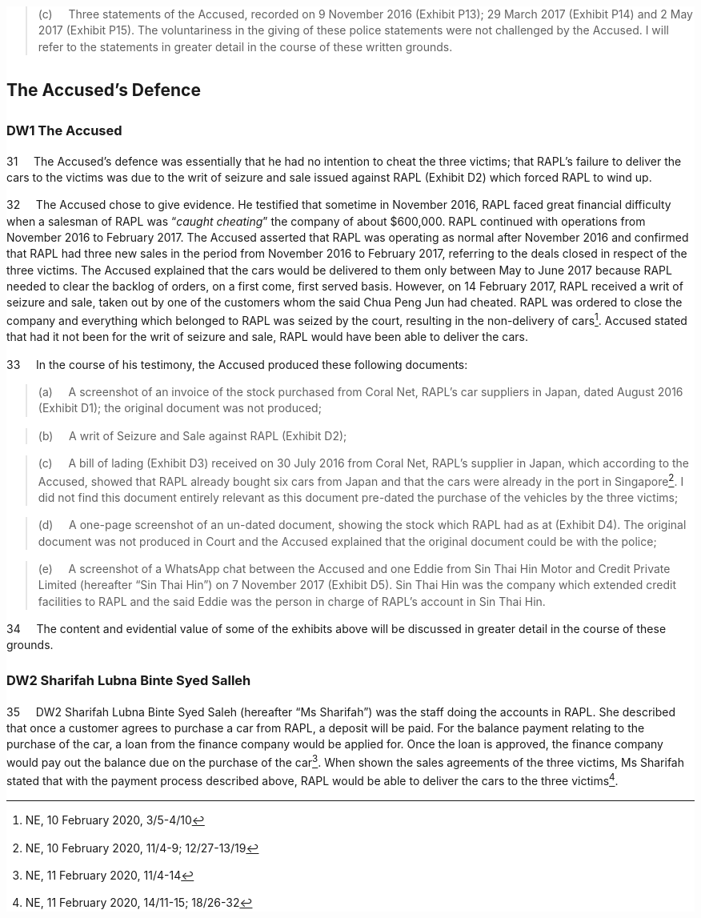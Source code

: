 > (c)     Three statements of the Accused, recorded on 9 November 2016 (Exhibit P13); 29 March 2017 (Exhibit P14) and 2 May 2017 (Exhibit P15). The voluntariness in the giving of these police statements were not challenged by the Accused. I will refer to the statements in greater detail in the course of these written grounds.

## The Accused’s Defence

### DW1 The Accused

31     The Accused’s defence was essentially that he had no intention to cheat the three victims; that RAPL’s failure to deliver the cars to the victims was due to the writ of seizure and sale issued against RAPL (Exhibit D2) which forced RAPL to wind up.

32     The Accused chose to give evidence. He testified that sometime in November 2016, RAPL faced great financial difficulty when a salesman of RAPL was “_caught cheating_” the company of about $600,000. RAPL continued with operations from November 2016 to February 2017. The Accused asserted that RAPL was operating as normal after November 2016 and confirmed that RAPL had three new sales in the period from November 2016 to February 2017, referring to the deals closed in respect of the three victims. The Accused explained that the cars would be delivered to them only between May to June 2017 because RAPL needed to clear the backlog of orders, on a first come, first served basis. However, on 14 February 2017, RAPL received a writ of seizure and sale, taken out by one of the customers whom the said Chua Peng Jun had cheated. RAPL was ordered to close the company and everything which belonged to RAPL was seized by the court, resulting in the non-delivery of cars[^37]. Accused stated that had it not been for the writ of seizure and sale, RAPL would have been able to deliver the cars.

33     In the course of his testimony, the Accused produced these following documents:

> (a)     A screenshot of an invoice of the stock purchased from Coral Net, RAPL’s car suppliers in Japan, dated August 2016 (Exhibit D1); the original document was not produced;

> (b)     A writ of Seizure and Sale against RAPL (Exhibit D2);

> (c)     A bill of lading (Exhibit D3) received on 30 July 2016 from Coral Net, RAPL’s supplier in Japan, which according to the Accused, showed that RAPL already bought six cars from Japan and that the cars were already in the port in Singapore[^38]. I did not find this document entirely relevant as this document pre-dated the purchase of the vehicles by the three victims;

> (d)     A one-page screenshot of an un-dated document, showing the stock which RAPL had as at (Exhibit D4). The original document was not produced in Court and the Accused explained that the original document could be with the police;

> (e)     A screenshot of a WhatsApp chat between the Accused and one Eddie from Sin Thai Hin Motor and Credit Private Limited (hereafter “Sin Thai Hin”) on 7 November 2017 (Exhibit D5). Sin Thai Hin was the company which extended credit facilities to RAPL and the said Eddie was the person in charge of RAPL’s account in Sin Thai Hin.

34     The content and evidential value of some of the exhibits above will be discussed in greater detail in the course of these grounds.

### DW2 Sharifah Lubna Binte Syed Salleh

35     DW2 Sharifah Lubna Binte Syed Saleh (hereafter “Ms Sharifah”) was the staff doing the accounts in RAPL. She described that once a customer agrees to purchase a car from RAPL, a deposit will be paid. For the balance payment relating to the purchase of the car, a loan from the finance company would be applied for. Once the loan is approved, the finance company would pay out the balance due on the purchase of the car[^39]. When shown the sales agreements of the three victims, Ms Sharifah stated that with the payment process described above, RAPL would be able to deliver the cars to the three victims[^40].


[^1]: ACRA Business Profile of RAPL, Exhibit P10
[^2]: NE, 10 February 2020, 29/16-18
[^3]: NE, 10 February 2020, 29/30-32
[^4]: NE, 10 February 2020, 30/1-14
[^5]: NE, 24 July 2019, 8/13-16
[^6]: NE, 24 July 2019, 28/8-29
[^7]: NE, 24 July 2019, 30/3-14
[^8]: NE, 24 July 2019, 29/1-23
[^9]: NE, 24 July 2019, 39/5-16
[^10]: NE, 24 July 2019, 20/14 – 24/23; Exhibit P3
[^11]: NE, 24 July 2019, 30/18-30
[^12]: NE, 24 July 2019, 32/28 – 33/31
[^13]: NE, 24 July 2019, 59/2-10
[^14]: NE, 24 July 2019, 57/4-21
[^15]: NE, 24 July 2019, 57/27-31
[^16]: NE, 24 July 2019, 71/7-11
[^17]: NE, 24 July 2019, 72/25-30
[^18]: NE, 24 July 2019, 73/22-26; 83/108, 84/14-16
[^19]: NE, 24 July 2019, 74/1-3
[^20]: NE, 24 July 2019, 74/5-14
[^21]: NE, 24 July 2019, 75/2-25
[^22]: NE, 24 July 2019, 97/11-13; police report P6
[^23]: NE, 24 July 2019, 98/19 - 99/10
[^24]: NE, 24 July 2019, 99/17-19
[^25]: NE, 24 July 2019, 123/25-30
[^26]: NE, 24 July 2019, 122/15-22
[^27]: NE, 24 July 2019, 127/30-128/3
[^28]: NE, 24 July 2019, 107/5-11
[^29]: NE, 24 July 2019, 123/15-17
[^30]: NE, 24 July 2019, 107/22-108/1
[^31]: NE, 24 July 2019, 112/9-17; 113/27-114/3; 115/28-30; 117/3-7
[^32]: NE, 24 July 2019, 113/18-26; 117/18-22
[^33]: NE, 24 July 2019, 122/4-10; 111/19-26
[^34]: NE, 25 July 2019, 18/22-27
[^35]: NE, 25 July 2019, 19/15-25
[^36]: NE, 24 July 2019, 152/3-29
[^37]: NE, 10 February 2020, 3/5-4/10
[^38]: NE, 10 February 2020, 11/4-9; 12/27-13/19
[^39]: NE, 11 February 2020, 11/4-14
[^40]: NE, 11 February 2020, 14/11-15; 18/26-32
[^41]: NE, 11 February 2020, 15/21-31
[^42]: NE, 1 February 2020, 16/22-24; 17/18-22
[^43]: NE, 11 February 2020, 18/8-18
[^44]: _Public Prosecutor v Ong Eng Teck_ <span class="citation">\[2012\] SGHC 242</span> at \[23\]
[^45]: Prosecution’s Closing Submission, \[22\] – \[31\]
[^46]: Exhibit P15, Q85/A84
[^47]: NE, 24 July 2019, 28/8-17
[^48]: NE, 24 July 2019, 28/26-29
[^49]: NE, 24 July 2019, 73/22-26
[^50]: NE, 24 July 2019, 35/30- 36/8
[^51]: NE, 24 July 2019, 129/14-23; 130/10-16; 131/10-25; 132/27-133/13; 135/7-23
[^52]: NE, 24 July 2019, 63/9-18
[^53]: NE, 24 July 2019, 102/1-15
[^54]: Exhibit P13, at \[15\]
[^55]: Exhibit P13, at \[19\]
[^56]: Exhibit P14, at \[20\]
[^57]: NE, 24 July 2019, 152/9 - 23
[^58]: Exhibit P14, Q73/A73
[^59]: Exhibit P14, Q74/A74
[^60]: Exhibit P15, Q84/A84
[^61]: Prosecution’s Reply Submissions, at \[8\]
[^62]: NE, 10 February 2020, 50/10-13
[^63]: NE, 10 February 2020,51/6-17
[^64]: NE, 10 February 2020, 51/19
[^65]: NE, 10 February 2020, 68/20 70/2
[^66]: NE, 11 February 2020, 33/1-9; 33/21- 34/9; 35/13-27; 36/5-11
[^67]: Exhibit P15, Q86/A86-Q87/A87
[^68]: Exhibit P15, Q83/A83
[^69]: Exhibit P15, Q97/A97
[^70]: NE, 24 July 2019, 28/26-29
[^71]: NE, 24 July 2019, 56/13-20
[^72]: NE, 24 July 2019, 73/22-26; 83/14-16
[^73]: Exhibit P14, Q74/A74
[^74]: NE 10 February 2020, 32/19-21
[^75]: NE 10 February 2020, 58/12-18
[^76]: NE 10 February 2020, 61/2-10
[^77]: NE 10 February 2020, 61/18-31
[^78]: _Public Prosecutor v Fernando Payagala_ \[2007\] 2 SLR (R) 334
[^79]: Prosecution’s Brief Submissions on Sentencing, \[2\]-\[4\]
[^80]: Ibid, \[5\]-\[6\]
[^81]: Ibid, \[5\] – \[10\]